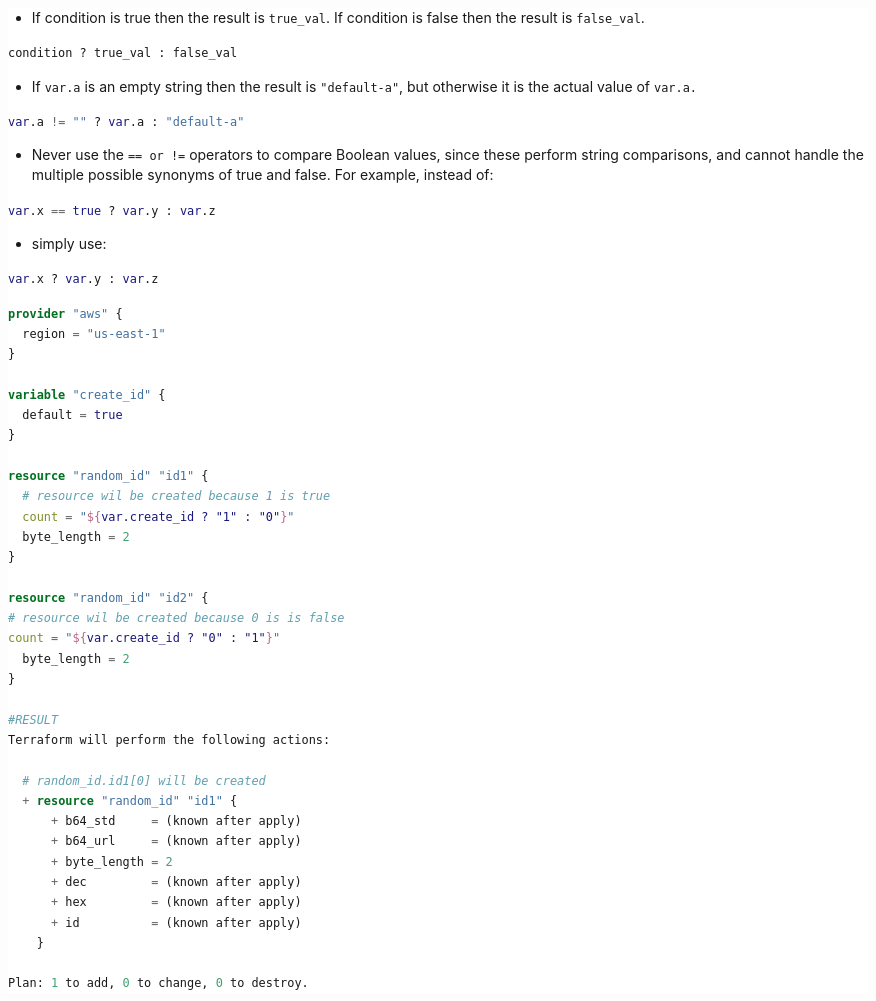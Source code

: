 * If condition is true then the result is `true_val`. If condition is false then the result is `false_val`.
```tf
condition ? true_val : false_val
```

* If `var.a` is an empty string then the result is `"default-a"`, but otherwise it is the actual value of `var.a.`
```tf
var.a != "" ? var.a : "default-a"
```

* Never use the `== or !=` operators to compare Boolean values, since these perform string comparisons, and cannot handle the multiple possible synonyms of true and false. For example, instead of:
```tf
var.x == true ? var.y : var.z
```
* simply use:
```tf
var.x ? var.y : var.z
```

```tf
provider "aws" {
  region = "us-east-1"
}

variable "create_id" {
  default = true
}

resource "random_id" "id1" {
  # resource wil be created because 1 is true
  count = "${var.create_id ? "1" : "0"}"
  byte_length = 2
}

resource "random_id" "id2" {
# resource wil be created because 0 is is false
count = "${var.create_id ? "0" : "1"}"
  byte_length = 2
}

#RESULT
Terraform will perform the following actions:

  # random_id.id1[0] will be created
  + resource "random_id" "id1" {
      + b64_std     = (known after apply)
      + b64_url     = (known after apply)
      + byte_length = 2
      + dec         = (known after apply)
      + hex         = (known after apply)
      + id          = (known after apply)
    }

Plan: 1 to add, 0 to change, 0 to destroy.
```

